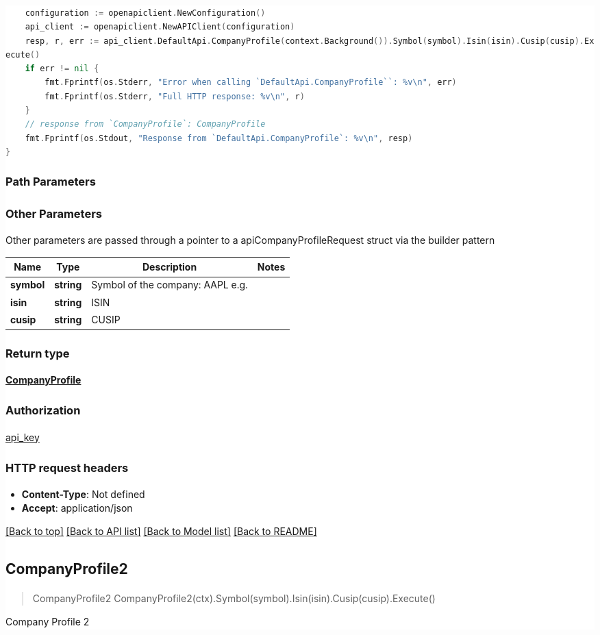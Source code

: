 ```go
    configuration := openapiclient.NewConfiguration()
    api_client := openapiclient.NewAPIClient(configuration)
    resp, r, err := api_client.DefaultApi.CompanyProfile(context.Background()).Symbol(symbol).Isin(isin).Cusip(cusip).Execute()
    if err != nil {
        fmt.Fprintf(os.Stderr, "Error when calling `DefaultApi.CompanyProfile``: %v\n", err)
        fmt.Fprintf(os.Stderr, "Full HTTP response: %v\n", r)
    }
    // response from `CompanyProfile`: CompanyProfile
    fmt.Fprintf(os.Stdout, "Response from `DefaultApi.CompanyProfile`: %v\n", resp)
}
```

### Path Parameters



### Other Parameters

Other parameters are passed through a pointer to a apiCompanyProfileRequest struct via the builder pattern


Name | Type | Description  | Notes
------------- | ------------- | ------------- | -------------
 **symbol** | **string** | Symbol of the company: AAPL e.g. | 
 **isin** | **string** | ISIN | 
 **cusip** | **string** | CUSIP | 

### Return type

[**CompanyProfile**](CompanyProfile.md)

### Authorization

[api_key](../README.md#api_key)

### HTTP request headers

- **Content-Type**: Not defined
- **Accept**: application/json

[[Back to top]](#) [[Back to API list]](../README.md#documentation-for-api-endpoints)
[[Back to Model list]](../README.md#documentation-for-models)
[[Back to README]](../README.md)


## CompanyProfile2

> CompanyProfile2 CompanyProfile2(ctx).Symbol(symbol).Isin(isin).Cusip(cusip).Execute()

Company Profile 2


